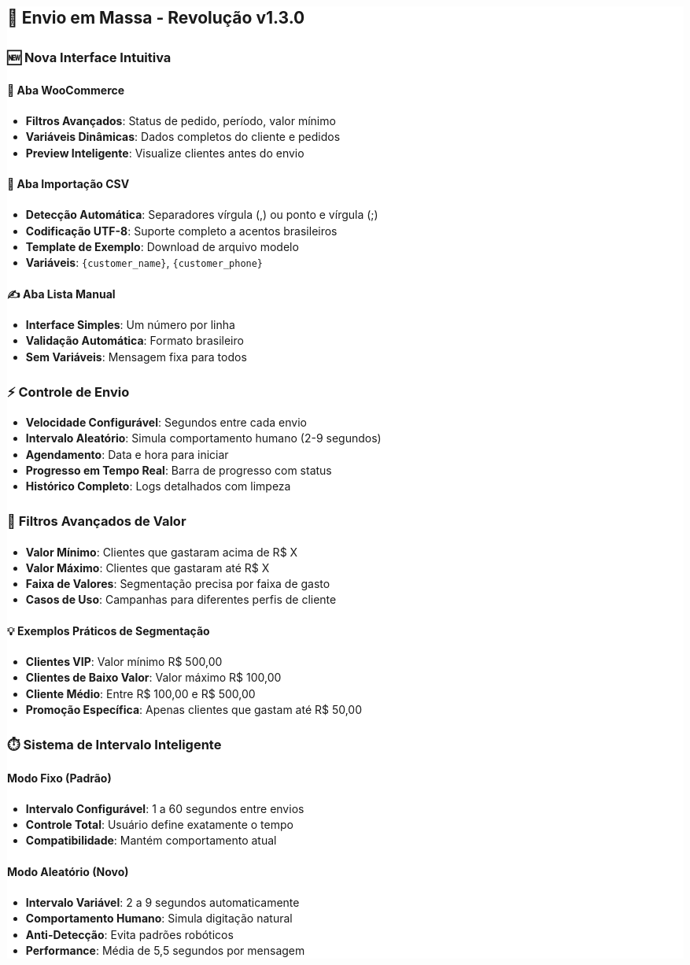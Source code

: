 
## 📢 **Envio em Massa - Revolução v1.3.0**

### 🆕 **Nova Interface Intuitiva**

#### **🛒 Aba WooCommerce**
- **Filtros Avançados**: Status de pedido, período, valor mínimo
- **Variáveis Dinâmicas**: Dados completos do cliente e pedidos
- **Preview Inteligente**: Visualize clientes antes do envio

#### **📄 Aba Importação CSV**
- **Detecção Automática**: Separadores vírgula (,) ou ponto e vírgula (;)
- **Codificação UTF-8**: Suporte completo a acentos brasileiros
- **Template de Exemplo**: Download de arquivo modelo
- **Variáveis**: `{customer_name}`, `{customer_phone}`

#### **✍️ Aba Lista Manual**
- **Interface Simples**: Um número por linha
- **Validação Automática**: Formato brasileiro
- **Sem Variáveis**: Mensagem fixa para todos

### ⚡ **Controle de Envio**
- **Velocidade Configurável**: Segundos entre cada envio
- **Intervalo Aleatório**: Simula comportamento humano (2-9 segundos)
- **Agendamento**: Data e hora para iniciar
- **Progresso em Tempo Real**: Barra de progresso com status
- **Histórico Completo**: Logs detalhados com limpeza

### 🎯 **Filtros Avançados de Valor**
- **Valor Mínimo**: Clientes que gastaram acima de R$ X
- **Valor Máximo**: Clientes que gastaram até R$ X
- **Faixa de Valores**: Segmentação precisa por faixa de gasto
- **Casos de Uso**: Campanhas para diferentes perfis de cliente

#### **💡 Exemplos Práticos de Segmentação**
- **Clientes VIP**: Valor mínimo R$ 500,00
- **Clientes de Baixo Valor**: Valor máximo R$ 100,00
- **Cliente Médio**: Entre R$ 100,00 e R$ 500,00
- **Promoção Específica**: Apenas clientes que gastam até R$ 50,00

### ⏱️ **Sistema de Intervalo Inteligente**

#### **Modo Fixo (Padrão)**
- **Intervalo Configurável**: 1 a 60 segundos entre envios
- **Controle Total**: Usuário define exatamente o tempo
- **Compatibilidade**: Mantém comportamento atual

#### **Modo Aleatório (Novo)**
- **Intervalo Variável**: 2 a 9 segundos automaticamente
- **Comportamento Humano**: Simula digitação natural
- **Anti-Detecção**: Evita padrões robóticos
- **Performance**: Média de 5,5 segundos por mensagem
